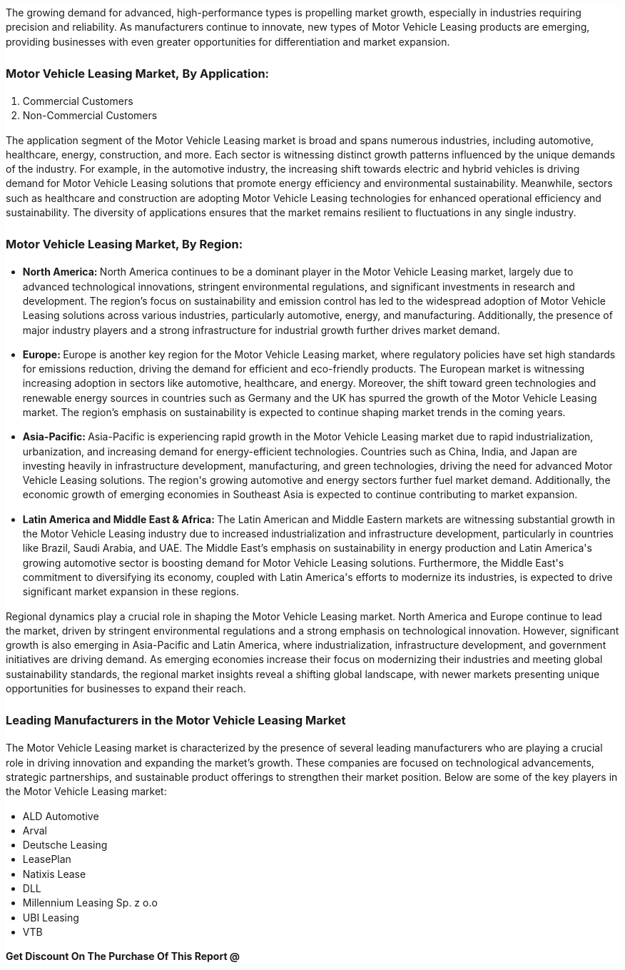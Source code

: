 The growing demand for advanced, high-performance types is propelling market growth, especially in industries requiring precision and reliability. As manufacturers continue to innovate, new types of Motor Vehicle Leasing products are emerging, providing businesses with even greater opportunities for differentiation and market expansion.</p><h3>Motor Vehicle Leasing Market,&nbsp;By Application:</h3><ol><li>Commercial Customers<li> Non-Commercial Customers</li></ol><p>The application segment of the Motor Vehicle Leasing market is broad and spans numerous industries, including automotive, healthcare, energy, construction, and more. Each sector is witnessing distinct growth patterns influenced by the unique demands of the industry. For example, in the automotive industry, the increasing shift towards electric and hybrid vehicles is driving demand for Motor Vehicle Leasing solutions that promote energy efficiency and environmental sustainability. Meanwhile, sectors such as healthcare and construction are adopting Motor Vehicle Leasing technologies for enhanced operational efficiency and sustainability. The diversity of applications ensures that the market remains resilient to fluctuations in any single industry.</p><h3>Motor Vehicle Leasing Market, By Region:</h3><ul><li><p><strong>North America:&nbsp;</strong>North America continues to be a dominant player in the Motor Vehicle Leasing market, largely due to advanced technological innovations, stringent environmental regulations, and significant investments in research and development. The region&rsquo;s focus on sustainability and emission control has led to the widespread adoption of Motor Vehicle Leasing solutions across various industries, particularly automotive, energy, and manufacturing. Additionally, the presence of major industry players and a strong infrastructure for industrial growth further drives market demand.</p></li><li><p><strong><strong>Europe:&nbsp;</strong></strong>Europe is another key region for the Motor Vehicle Leasing market, where regulatory policies have set high standards for emissions reduction, driving the demand for efficient and eco-friendly products. The European market is witnessing increasing adoption in sectors like automotive, healthcare, and energy. Moreover, the shift toward green technologies and renewable energy sources in countries such as Germany and the UK has spurred the growth of the Motor Vehicle Leasing market. The region&rsquo;s emphasis on sustainability is expected to continue shaping market trends in the coming years.</p></li><li><p><strong><strong>Asia-Pacific:&nbsp;</strong></strong>Asia-Pacific is experiencing rapid growth in the Motor Vehicle Leasing market due to rapid industrialization, urbanization, and increasing demand for energy-efficient technologies. Countries such as China, India, and Japan are investing heavily in infrastructure development, manufacturing, and green technologies, driving the need for advanced Motor Vehicle Leasing solutions. The region's growing automotive and energy sectors further fuel market demand. Additionally, the economic growth of emerging economies in Southeast Asia is expected to continue contributing to market expansion.</p></li><li><p><strong><strong>Latin America and Middle East &amp; Africa:&nbsp;</strong></strong>The Latin American and Middle Eastern markets are witnessing substantial growth in the Motor Vehicle Leasing industry due to increased industrialization and infrastructure development, particularly in countries like Brazil, Saudi Arabia, and UAE. The Middle East&rsquo;s emphasis on sustainability in energy production and Latin America's growing automotive sector is boosting demand for Motor Vehicle Leasing solutions. Furthermore, the Middle East's commitment to diversifying its economy, coupled with Latin America's efforts to modernize its industries, is expected to drive significant market expansion in these regions.</p></li></ul><p>Regional dynamics play a crucial role in shaping the Motor Vehicle Leasing market. North America and Europe continue to lead the market, driven by stringent environmental regulations and a strong emphasis on technological innovation. However, significant growth is also emerging in Asia-Pacific and Latin America, where industrialization, infrastructure development, and government initiatives are driving demand. As emerging economies increase their focus on modernizing their industries and meeting global sustainability standards, the regional market insights reveal a shifting global landscape, with newer markets presenting unique opportunities for businesses to expand their reach.</p><h3><strong>Leading Manufacturers in the Motor Vehicle Leasing Market</strong></h3><p>The Motor Vehicle Leasing market is characterized by the presence of several leading manufacturers who are playing a crucial role in driving innovation and expanding the market&rsquo;s growth. These companies are focused on technological advancements, strategic partnerships, and sustainable product offerings to strengthen their market position. Below are some of the key players in the Motor Vehicle Leasing market:</p></div><div class="article-main__content" data-test-id="publishing-text-block"><ul><li><span class="">ALD Automotive<li> Arval<li> Deutsche Leasing<li> LeasePlan<li> Natixis Lease<li> DLL<li> Millennium Leasing Sp. z o.o<li> UBI Leasing<li> VTB</span></li></ul></div><div class="article-main__content" data-test-id="publishing-text-block"><p><span class="font-[700]"><strong>Get Discount On The Purchase Of This Report @</strong>